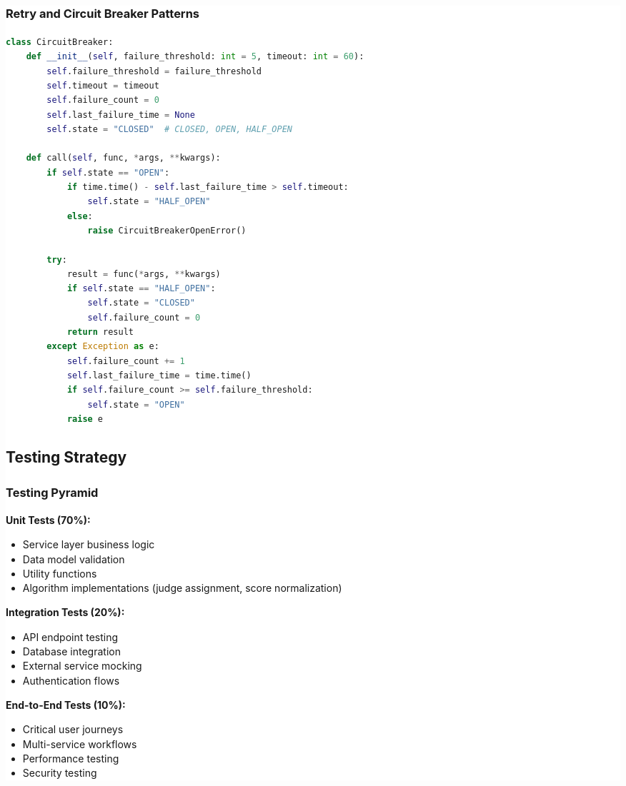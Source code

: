 ### Retry and Circuit Breaker Patterns

```python
class CircuitBreaker:
    def __init__(self, failure_threshold: int = 5, timeout: int = 60):
        self.failure_threshold = failure_threshold
        self.timeout = timeout
        self.failure_count = 0
        self.last_failure_time = None
        self.state = "CLOSED"  # CLOSED, OPEN, HALF_OPEN
    
    def call(self, func, *args, **kwargs):
        if self.state == "OPEN":
            if time.time() - self.last_failure_time > self.timeout:
                self.state = "HALF_OPEN"
            else:
                raise CircuitBreakerOpenError()
        
        try:
            result = func(*args, **kwargs)
            if self.state == "HALF_OPEN":
                self.state = "CLOSED"
                self.failure_count = 0
            return result
        except Exception as e:
            self.failure_count += 1
            self.last_failure_time = time.time()
            if self.failure_count >= self.failure_threshold:
                self.state = "OPEN"
            raise e
```

## Testing Strategy

### Testing Pyramid

**Unit Tests (70%):**
- Service layer business logic
- Data model validation
- Utility functions
- Algorithm implementations (judge assignment, score normalization)

**Integration Tests (20%):**
- API endpoint testing
- Database integration
- External service mocking
- Authentication flows

**End-to-End Tests (10%):**
- Critical user journeys
- Multi-service workflows
- Performance testing
- Security testing
